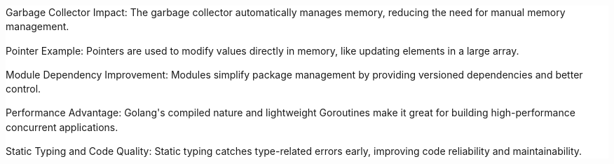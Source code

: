 Garbage Collector Impact: The garbage collector automatically manages memory, reducing the need for manual memory management.

Pointer Example: Pointers are used to modify values directly in memory, like updating elements in a large array.

Module Dependency Improvement: Modules simplify package management by providing versioned dependencies and better control.

Performance Advantage: Golang's compiled nature and lightweight Goroutines make it great for building high-performance concurrent applications.

Static Typing and Code Quality: Static typing catches type-related errors early, improving code reliability and maintainability.





